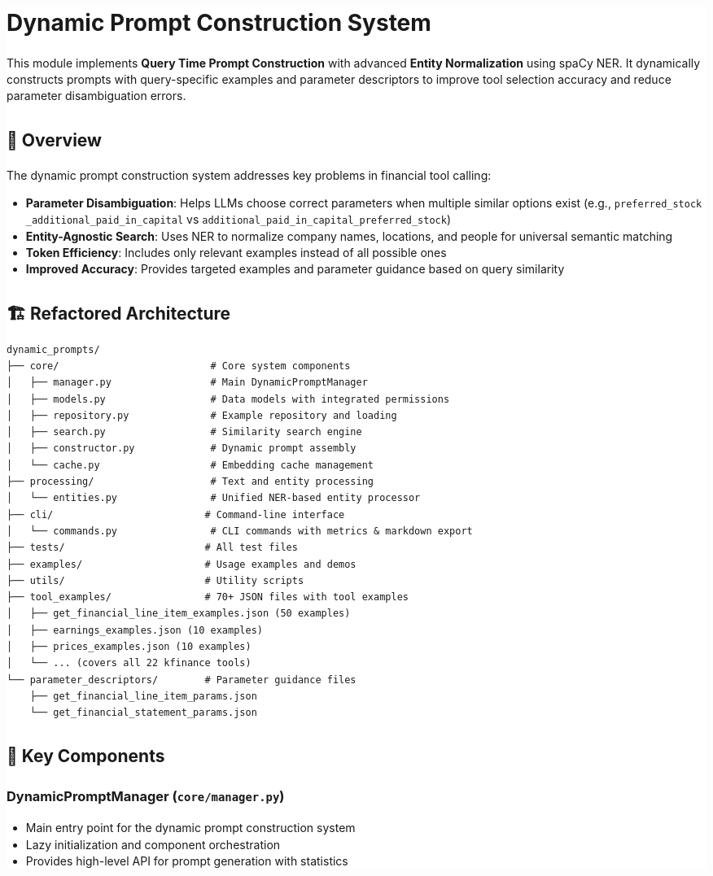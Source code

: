 # Dynamic Prompt Construction System

This module implements **Query Time Prompt Construction** with advanced **Entity Normalization** using spaCy NER. It dynamically constructs prompts with query-specific examples and parameter descriptors to improve tool selection accuracy and reduce parameter disambiguation errors.

## 🎯 Overview

The dynamic prompt construction system addresses key problems in financial tool calling:

- **Parameter Disambiguation**: Helps LLMs choose correct parameters when multiple similar options exist (e.g., `preferred_stock_additional_paid_in_capital` vs `additional_paid_in_capital_preferred_stock`)
- **Entity-Agnostic Search**: Uses NER to normalize company names, locations, and people for universal semantic matching
- **Token Efficiency**: Includes only relevant examples instead of all possible ones
- **Improved Accuracy**: Provides targeted examples and parameter guidance based on query similarity

## 🏗️ Refactored Architecture

```
dynamic_prompts/
├── core/                          # Core system components
│   ├── manager.py                 # Main DynamicPromptManager
│   ├── models.py                  # Data models with integrated permissions
│   ├── repository.py              # Example repository and loading
│   ├── search.py                  # Similarity search engine
│   ├── constructor.py             # Dynamic prompt assembly
│   └── cache.py                   # Embedding cache management
├── processing/                    # Text and entity processing
│   └── entities.py                # Unified NER-based entity processor
├── cli/                          # Command-line interface
│   └── commands.py                # CLI commands with metrics & markdown export
├── tests/                        # All test files
├── examples/                     # Usage examples and demos
├── utils/                        # Utility scripts
├── tool_examples/                # 70+ JSON files with tool examples
│   ├── get_financial_line_item_examples.json (50 examples)
│   ├── earnings_examples.json (10 examples)
│   ├── prices_examples.json (10 examples)
│   └── ... (covers all 22 kfinance tools)
└── parameter_descriptors/        # Parameter guidance files
    ├── get_financial_line_item_params.json
    └── get_financial_statement_params.json
```

## 🔧 Key Components

### DynamicPromptManager (`core/manager.py`)
- Main entry point for the dynamic prompt construction system
- Lazy initialization and component orchestration
- Provides high-level API for prompt generation with statistics
